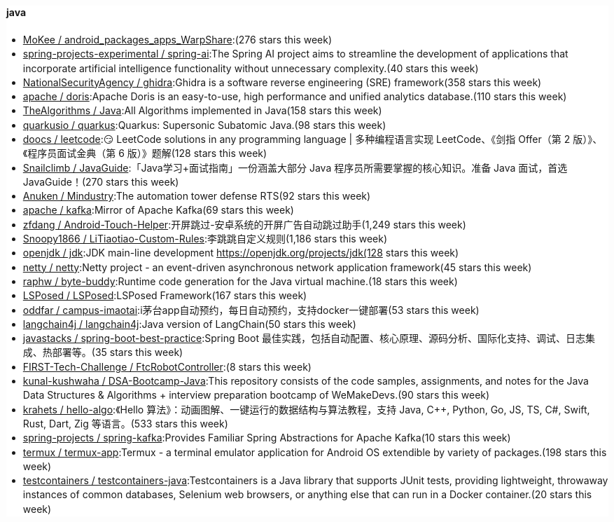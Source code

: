 #### java
* [MoKee / android_packages_apps_WarpShare](https://github.com/MoKee/android_packages_apps_WarpShare):(276 stars this week)
* [spring-projects-experimental / spring-ai](https://github.com/spring-projects-experimental/spring-ai):The Spring AI project aims to streamline the development of applications that incorporate artificial intelligence functionality without unnecessary complexity.(40 stars this week)
* [NationalSecurityAgency / ghidra](https://github.com/NationalSecurityAgency/ghidra):Ghidra is a software reverse engineering (SRE) framework(358 stars this week)
* [apache / doris](https://github.com/apache/doris):Apache Doris is an easy-to-use, high performance and unified analytics database.(110 stars this week)
* [TheAlgorithms / Java](https://github.com/TheAlgorithms/Java):All Algorithms implemented in Java(158 stars this week)
* [quarkusio / quarkus](https://github.com/quarkusio/quarkus):Quarkus: Supersonic Subatomic Java.(98 stars this week)
* [doocs / leetcode](https://github.com/doocs/leetcode):😏 LeetCode solutions in any programming language | 多种编程语言实现 LeetCode、《剑指 Offer（第 2 版）》、《程序员面试金典（第 6 版）》题解(128 stars this week)
* [Snailclimb / JavaGuide](https://github.com/Snailclimb/JavaGuide):「Java学习+面试指南」一份涵盖大部分 Java 程序员所需要掌握的核心知识。准备 Java 面试，首选 JavaGuide！(270 stars this week)
* [Anuken / Mindustry](https://github.com/Anuken/Mindustry):The automation tower defense RTS(92 stars this week)
* [apache / kafka](https://github.com/apache/kafka):Mirror of Apache Kafka(69 stars this week)
* [zfdang / Android-Touch-Helper](https://github.com/zfdang/Android-Touch-Helper):开屏跳过-安卓系统的开屏广告自动跳过助手(1,249 stars this week)
* [Snoopy1866 / LiTiaotiao-Custom-Rules](https://github.com/Snoopy1866/LiTiaotiao-Custom-Rules):李跳跳自定义规则(1,186 stars this week)
* [openjdk / jdk](https://github.com/openjdk/jdk):JDK main-line development https://openjdk.org/projects/jdk(128 stars this week)
* [netty / netty](https://github.com/netty/netty):Netty project - an event-driven asynchronous network application framework(45 stars this week)
* [raphw / byte-buddy](https://github.com/raphw/byte-buddy):Runtime code generation for the Java virtual machine.(18 stars this week)
* [LSPosed / LSPosed](https://github.com/LSPosed/LSPosed):LSPosed Framework(167 stars this week)
* [oddfar / campus-imaotai](https://github.com/oddfar/campus-imaotai):i茅台app自动预约，每日自动预约，支持docker一键部署(53 stars this week)
* [langchain4j / langchain4j](https://github.com/langchain4j/langchain4j):Java version of LangChain(50 stars this week)
* [javastacks / spring-boot-best-practice](https://github.com/javastacks/spring-boot-best-practice):Spring Boot 最佳实践，包括自动配置、核心原理、源码分析、国际化支持、调试、日志集成、热部署等。(35 stars this week)
* [FIRST-Tech-Challenge / FtcRobotController](https://github.com/FIRST-Tech-Challenge/FtcRobotController):(8 stars this week)
* [kunal-kushwaha / DSA-Bootcamp-Java](https://github.com/kunal-kushwaha/DSA-Bootcamp-Java):This repository consists of the code samples, assignments, and notes for the Java Data Structures & Algorithms + interview preparation bootcamp of WeMakeDevs.(90 stars this week)
* [krahets / hello-algo](https://github.com/krahets/hello-algo):《Hello 算法》：动画图解、一键运行的数据结构与算法教程，支持 Java, C++, Python, Go, JS, TS, C#, Swift, Rust, Dart, Zig 等语言。(533 stars this week)
* [spring-projects / spring-kafka](https://github.com/spring-projects/spring-kafka):Provides Familiar Spring Abstractions for Apache Kafka(10 stars this week)
* [termux / termux-app](https://github.com/termux/termux-app):Termux - a terminal emulator application for Android OS extendible by variety of packages.(198 stars this week)
* [testcontainers / testcontainers-java](https://github.com/testcontainers/testcontainers-java):Testcontainers is a Java library that supports JUnit tests, providing lightweight, throwaway instances of common databases, Selenium web browsers, or anything else that can run in a Docker container.(20 stars this week)
